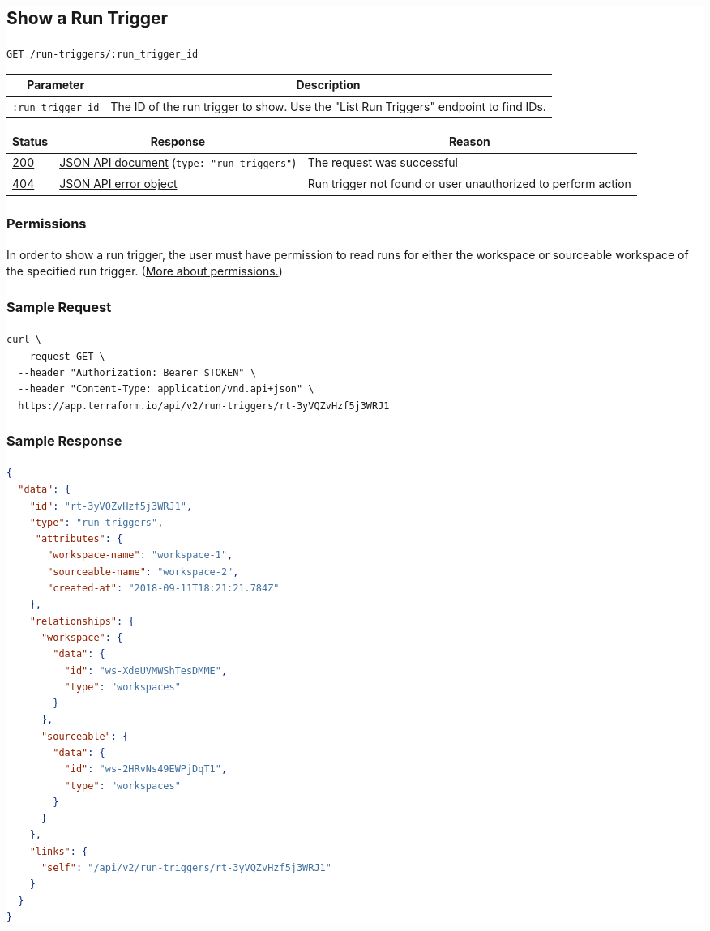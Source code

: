 ## Show a Run Trigger

`GET /run-triggers/:run_trigger_id`

Parameter             | Description
----------------------|------------
`:run_trigger_id`     | The ID of the run trigger to show. Use the "List Run Triggers" endpoint to find IDs.

Status  | Response                                       | Reason
--------|------------------------------------------------|----------
[200][] | [JSON API document][] (`type: "run-triggers"`) | The request was successful
[404][] | [JSON API error object][]                      | Run trigger not found or user unauthorized to perform action

### Permissions

In order to show a run trigger, the user must have permission to read runs for either the workspace or sourceable workspace of the specified run trigger. ([More about permissions.](/docs/cloud/users-teams-organizations/permissions.html)) 

### Sample Request

```shell
curl \
  --request GET \
  --header "Authorization: Bearer $TOKEN" \
  --header "Content-Type: application/vnd.api+json" \
  https://app.terraform.io/api/v2/run-triggers/rt-3yVQZvHzf5j3WRJ1
```

### Sample Response

```json
{
  "data": {
    "id": "rt-3yVQZvHzf5j3WRJ1",
    "type": "run-triggers",
     "attributes": {
       "workspace-name": "workspace-1",
       "sourceable-name": "workspace-2",
       "created-at": "2018-09-11T18:21:21.784Z"
    },
    "relationships": {
      "workspace": {
        "data": {
          "id": "ws-XdeUVMWShTesDMME",
          "type": "workspaces"
        }
      },
      "sourceable": {
        "data": {
          "id": "ws-2HRvNs49EWPjDqT1",
          "type": "workspaces"
        }
      }
    },
    "links": {
      "self": "/api/v2/run-triggers/rt-3yVQZvHzf5j3WRJ1"
    }
  }
}
```


[200]: https://developer.mozilla.org/en-US/docs/Web/HTTP/Status/200
[201]: https://developer.mozilla.org/en-US/docs/Web/HTTP/Status/201
[202]: https://developer.mozilla.org/en-US/docs/Web/HTTP/Status/202
[204]: https://developer.mozilla.org/en-US/docs/Web/HTTP/Status/204
[400]: https://developer.mozilla.org/en-US/docs/Web/HTTP/Status/400
[401]: https://developer.mozilla.org/en-US/docs/Web/HTTP/Status/401
[403]: https://developer.mozilla.org/en-US/docs/Web/HTTP/Status/403
[404]: https://developer.mozilla.org/en-US/docs/Web/HTTP/Status/404
[409]: https://developer.mozilla.org/en-US/docs/Web/HTTP/Status/409
[412]: https://developer.mozilla.org/en-US/docs/Web/HTTP/Status/412
[422]: https://developer.mozilla.org/en-US/docs/Web/HTTP/Status/422
[429]: https://developer.mozilla.org/en-US/docs/Web/HTTP/Status/429
[500]: https://developer.mozilla.org/en-US/docs/Web/HTTP/Status/500
[504]: https://developer.mozilla.org/en-US/docs/Web/HTTP/Status/504
[JSON API document]: /docs/cloud/api/index.html#json-api-documents
[JSON API error object]: http://jsonapi.org/format/#error-objects
